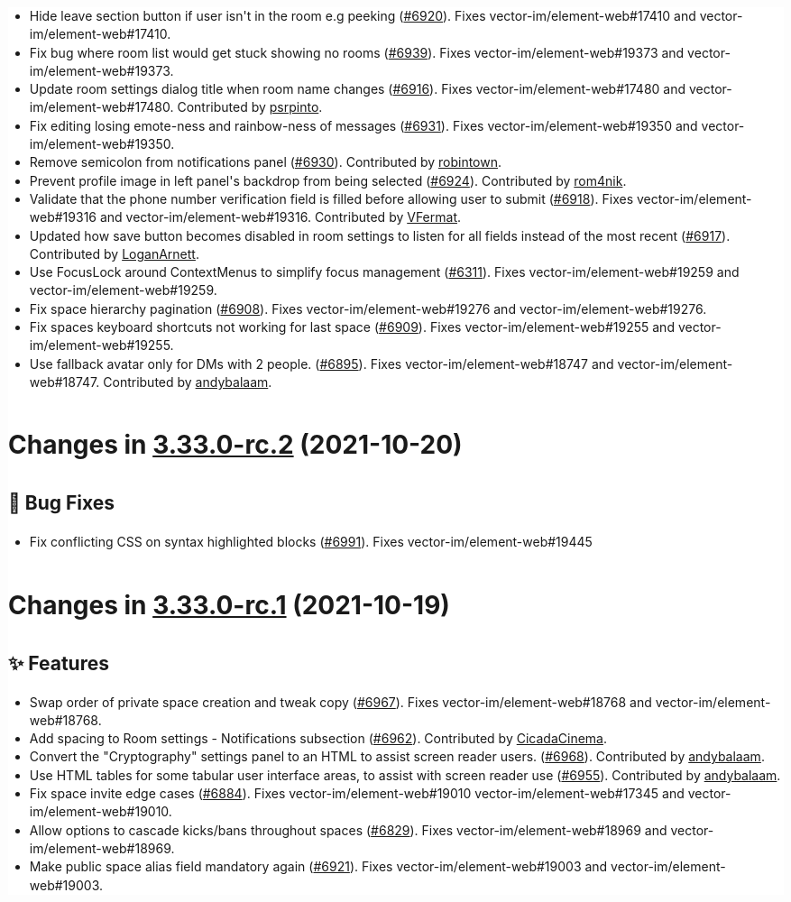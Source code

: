  * Hide leave section button if user isn't in the room e.g peeking ([\#6920](https://github.com/matrix-org/matrix-react-sdk/pull/6920)). Fixes vector-im/element-web#17410 and vector-im/element-web#17410.
 * Fix bug where room list would get stuck showing no rooms ([\#6939](https://github.com/matrix-org/matrix-react-sdk/pull/6939)). Fixes vector-im/element-web#19373 and vector-im/element-web#19373.
 * Update room settings dialog title when room name changes ([\#6916](https://github.com/matrix-org/matrix-react-sdk/pull/6916)). Fixes vector-im/element-web#17480 and vector-im/element-web#17480. Contributed by [psrpinto](https://github.com/psrpinto).
 * Fix editing losing emote-ness and rainbow-ness of messages ([\#6931](https://github.com/matrix-org/matrix-react-sdk/pull/6931)). Fixes vector-im/element-web#19350 and vector-im/element-web#19350.
 * Remove semicolon from notifications panel ([\#6930](https://github.com/matrix-org/matrix-react-sdk/pull/6930)). Contributed by [robintown](https://github.com/robintown).
 * Prevent profile image in left panel's backdrop from being selected ([\#6924](https://github.com/matrix-org/matrix-react-sdk/pull/6924)). Contributed by [rom4nik](https://github.com/rom4nik).
 * Validate that the phone number verification field is filled before allowing user to submit ([\#6918](https://github.com/matrix-org/matrix-react-sdk/pull/6918)). Fixes vector-im/element-web#19316 and vector-im/element-web#19316. Contributed by [VFermat](https://github.com/VFermat).
 * Updated how save button becomes disabled in room settings to listen for all fields instead of the most recent ([\#6917](https://github.com/matrix-org/matrix-react-sdk/pull/6917)). Contributed by [LoganArnett](https://github.com/LoganArnett).
 * Use FocusLock around ContextMenus to simplify focus management ([\#6311](https://github.com/matrix-org/matrix-react-sdk/pull/6311)). Fixes vector-im/element-web#19259 and vector-im/element-web#19259.
 * Fix space hierarchy pagination ([\#6908](https://github.com/matrix-org/matrix-react-sdk/pull/6908)). Fixes vector-im/element-web#19276 and vector-im/element-web#19276.
 * Fix spaces keyboard shortcuts not working for last space ([\#6909](https://github.com/matrix-org/matrix-react-sdk/pull/6909)). Fixes vector-im/element-web#19255 and vector-im/element-web#19255.
 * Use fallback avatar only for DMs with 2 people. ([\#6895](https://github.com/matrix-org/matrix-react-sdk/pull/6895)). Fixes vector-im/element-web#18747 and vector-im/element-web#18747. Contributed by [andybalaam](https://github.com/andybalaam).

Changes in [3.33.0-rc.2](https://github.com/vector-im/element-desktop/releases/tag/v3.33.0-rc.2) (2021-10-20)
=============================================================================================================

## 🐛 Bug Fixes
 * Fix conflicting CSS on syntax highlighted blocks ([\#6991](https://github.com/matrix-org/matrix-react-sdk/pull/6991)). Fixes vector-im/element-web#19445

Changes in [3.33.0-rc.1](https://github.com/vector-im/element-desktop/releases/tag/v3.33.0-rc.1) (2021-10-19)
=============================================================================================================

## ✨ Features
 * Swap order of private space creation and tweak copy ([\#6967](https://github.com/matrix-org/matrix-react-sdk/pull/6967)). Fixes vector-im/element-web#18768 and vector-im/element-web#18768.
 * Add spacing to Room settings - Notifications subsection ([\#6962](https://github.com/matrix-org/matrix-react-sdk/pull/6962)). Contributed by [CicadaCinema](https://github.com/CicadaCinema).
 * Convert the "Cryptography" settings panel to an HTML to assist screen reader users. ([\#6968](https://github.com/matrix-org/matrix-react-sdk/pull/6968)). Contributed by [andybalaam](https://github.com/andybalaam).
 * Use HTML tables for some tabular user interface areas, to assist with screen reader use ([\#6955](https://github.com/matrix-org/matrix-react-sdk/pull/6955)). Contributed by [andybalaam](https://github.com/andybalaam).
 * Fix space invite edge cases ([\#6884](https://github.com/matrix-org/matrix-react-sdk/pull/6884)). Fixes vector-im/element-web#19010 vector-im/element-web#17345 and vector-im/element-web#19010.
 * Allow options to cascade kicks/bans throughout spaces ([\#6829](https://github.com/matrix-org/matrix-react-sdk/pull/6829)). Fixes vector-im/element-web#18969 and vector-im/element-web#18969.
 * Make public space alias field mandatory again ([\#6921](https://github.com/matrix-org/matrix-react-sdk/pull/6921)). Fixes vector-im/element-web#19003 and vector-im/element-web#19003.